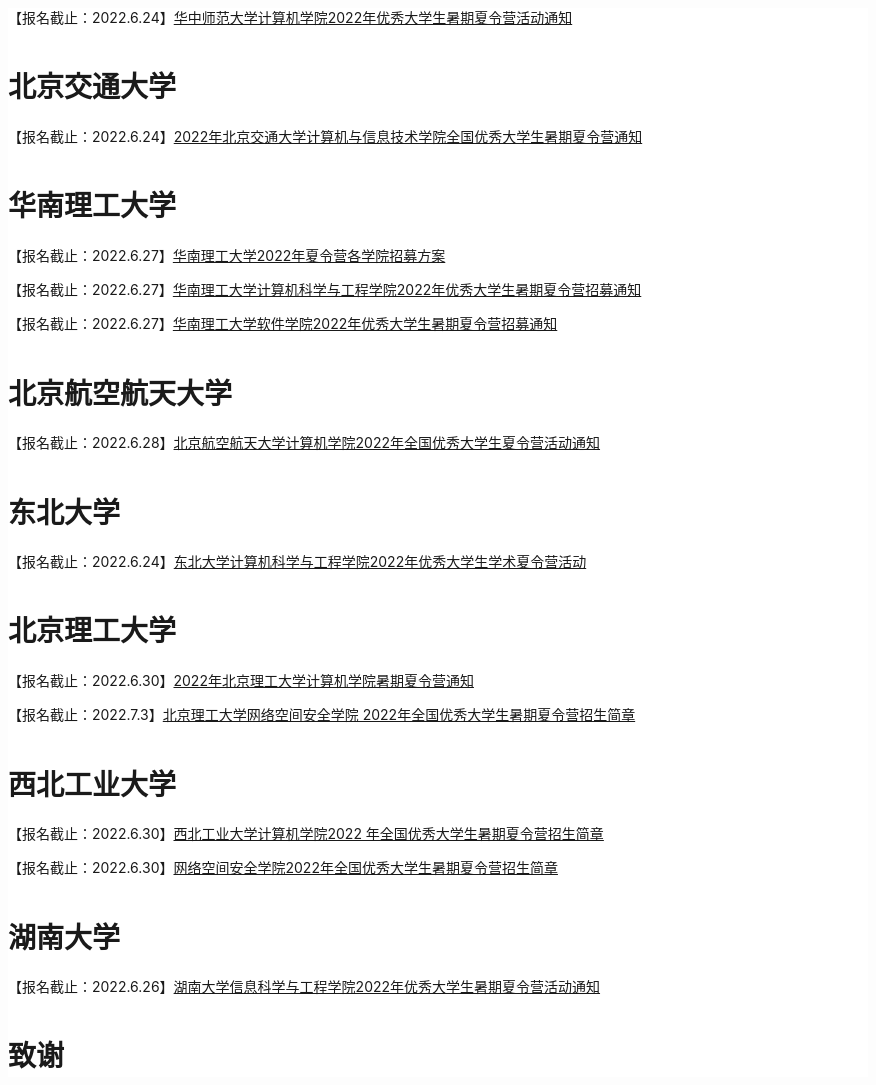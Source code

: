 【报名截止：2022.6.24】[华中师范大学计算机学院2022年优秀大学生暑期夏令营活动通知](http://cs.ccnu.edu.cn/info/1115/2369.htm)

# 北京交通大学

【报名截止：2022.6.24】[2022年北京交通大学计算机与信息技术学院全国优秀大学生暑期夏令营通知](http://scit.bjtu.edu.cn/cms/item/5000.html)

# 华南理工大学

【报名截止：2022.6.27】[华南理工大学2022年夏令营各学院招募方案](https://yanzhao.scut.edu.cn/MasterX/Zmfa.aspx)

【报名截止：2022.6.27】[华南理工大学计算机科学与工程学院2022年优秀大学生暑期夏令营招募通知](https://yanzhao.scut.edu.cn/Public/PdfViewer.html?file=/Public/GetFileHex.aspx?B4BE4CC6D1C772920FC283855A6DC8348CE2E6CC219BDD564C6A3F2C29215BDD21BD9C9DBF0C29B60819A7A8A68CE84B2C4CEC5C89A634D74460F2F0CAB2326A)

【报名截止：2022.6.27】[华南理工大学软件学院2022年优秀大学生暑期夏令营招募通知](https://yanzhao.scut.edu.cn/Public/PdfViewer.html?file=/Public/GetFileHex.aspx?B4BE4CC6D1C772920FC283855A6DC834BF14895A7B1496DFAB7162E40D60B41F8B57BF7511F3F0B0E09876409BEA22769EF1ECB38D0CB1AAEC41C2073B671C56)

# 北京航空航天大学

【报名截止：2022.6.28】[北京航空航天大学计算机学院2022年全国优秀大学生夏令营活动通知](http://scse.buaa.edu.cn/info/1099/8925.htm)

# 东北大学

【报名截止：2022.6.24】[东北大学计算机科学与工程学院2022年优秀大学生学术夏令营活动](https://mp.weixin.qq.com/s?__biz=MzIwOTEzOTA1NQ==&mid=2650199430&idx=1&sn=4de51ae7f600cdc7bc5ac31ce25888fa&chksm=8f7a1186b80d9890c410b785e35602072297b1a13f98cad85794694b1dbb1384244444690085&mpshare=1&scene=23&srcid=06149fIdKHBxBcjJ9nNj8h30&sharer_sharetime=1655214359140&sharer_shareid=52095cdf584685215881244b250b339c#rd)

# 北京理工大学

【报名截止：2022.6.30】[2022年北京理工大学计算机学院暑期夏令营通知](https://cs.bit.edu.cn/tzgg/2ae26b14f88742b392f3a7760857441e.htm)

【报名截止：2022.7.3】[北京理工大学网络空间安全学院 2022年全国优秀大学生暑期夏令营招生简章](https://cst.bit.edu.cn/xxfw/tzgg/c5c6fb433b9c4a5a8d9a8d991c2d026b.htm)

# 西北工业大学

【报名截止：2022.6.30】[西北工业大学计算机学院2022 年全国优秀大学生暑期夏令营招生简章](https://jsj.nwpu.edu.cn/info/1599/10502.htm)

【报名截止：2022.6.30】[网络空间安全学院2022年全国优秀大学生暑期夏令营招生简章](https://wlkjaqxy.nwpu.edu.cn/info/1044/2707.htm)

# 湖南大学

【报名截止：2022.6.26】[湖南大学信息科学与工程学院2022年优秀大学生暑期夏令营活动通知](http://csee.hnu.edu.cn/info/1062/11982.htm)

# 致谢
